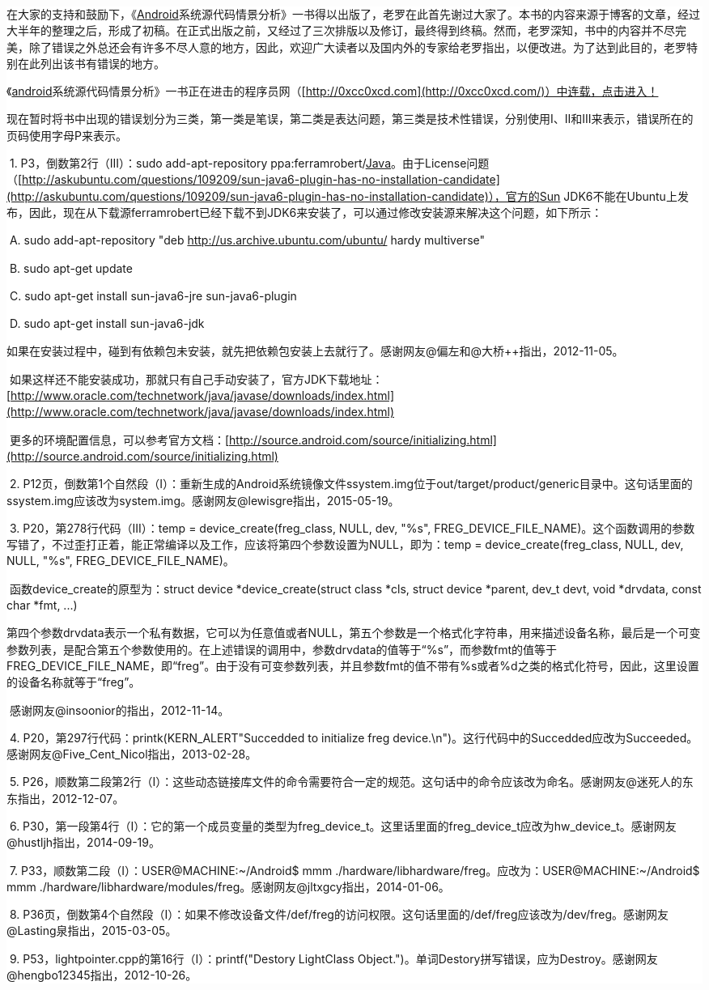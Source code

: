 在大家的支持和鼓励下，《[Android](http://lib.csdn.net/base/android)系统源代码情景分析》一书得以出版了，老罗在此首先谢过大家了。本书的内容来源于博客的文章，经过大半年的整理之后，形成了初稿。在正式出版之前，又经过了三次排版以及修订，最终得到终稿。然而，老罗深知，书中的内容并不尽完美，除了错误之外总还会有许多不尽人意的地方，因此，欢迎广大读者以及国内外的专家给老罗指出，以便改进。为了达到此目的，老罗特别在此列出该书有错误的地方。

《[android](http://lib.csdn.net/base/android)系统源代码情景分析》一书正在进击的程序员网（[http://0xcc0xcd.com](http://0xcc0xcd.com/)）中连载，点击进入！

​        现在暂时将书中出现的错误划分为三类，第一类是笔误，第二类是表达问题，第三类是技术性错误，分别使用I、II和III来表示，错误所在的页码使用字母P来表示。

​        1. P3，倒数第2行（III）：sudo add-apt-repository ppa:ferramrobert/[Java](http://lib.csdn.net/base/java)。由于License问题（[http://askubuntu.com/questions/109209/sun-java6-plugin-has-no-installation-candidate](http://askubuntu.com/questions/109209/sun-java6-plugin-has-no-installation-candidate)），官方的Sun JDK6不能在Ubuntu上发布，因此，现在从下载源ferramrobert已经下载不到JDK6来安装了，可以通过修改安装源来解决这个问题，如下所示：

​       A. sudo add-apt-repository "deb http://us.archive.ubuntu.com/ubuntu/ hardy multiverse"

​       B. sudo apt-get update

​       C. sudo apt-get install sun-java6-jre sun-java6-plugin

​       D. sudo apt-get install sun-java6-jdk

​       如果在安装过程中，碰到有依赖包未安装，就先把依赖包安装上去就行了。感谢网友@偏左和@大桥++指出，2012-11-05。

​       如果这样还不能安装成功，那就只有自己手动安装了，官方JDK下载地址：[http://www.oracle.com/technetwork/java/javase/downloads/index.html](http://www.oracle.com/technetwork/java/javase/downloads/index.html)

​       更多的环境配置信息，可以参考官方文档：[http://source.android.com/source/initializing.html](http://source.android.com/source/initializing.html)

​       2. P12页，倒数第1个自然段（I）：重新生成的Android系统镜像文件ssystem.img位于out/target/product/generic目录中。这句话里面的ssystem.img应该改为system.img。感谢网友@lewisgre指出，2015-05-19。

​       3. P20，第278行代码（III）：temp = device_create(freg_class, NULL, dev, "%s", FREG_DEVICE_FILE_NAME)。这个函数调用的参数写错了，不过歪打正着，能正常编译以及工作，应该将第四个参数设置为NULL，即为：temp = device_create(freg_class, NULL, dev, NULL, "%s", FREG_DEVICE_FILE_NAME)。

​       函数device_create的原型为：struct device *device_create(struct class *cls, struct device *parent, dev_t devt, void *drvdata, const char *fmt, ...)

​       第四个参数drvdata表示一个私有数据，它可以为任意值或者NULL，第五个参数是一个格式化字符串，用来描述设备名称，最后是一个可变参数列表，是配合第五个参数使用的。在上述错误的调用中，参数drvdata的值等于“%s”，而参数fmt的值等于FREG_DEVICE_FILE_NAME，即“freg”。由于没有可变参数列表，并且参数fmt的值不带有%s或者%d之类的格式化符号，因此，这里设置的设备名称就等于“freg”。

​       感谢网友@insoonior的指出，2012-11-14。

​       4. P20，第297行代码：printk(KERN_ALERT"Succedded to initialize freg device.\n")。这行代码中的Succedded应改为Succeeded。感谢网友@Five_Cent_Nicol指出，2013-02-28。

​       5. P26，顺数第二段第2行（I）：这些动态链接库文件的命令需要符合一定的规范。这句话中的命令应该改为命名。感谢网友@迷死人的东东指出，2012-12-07。

​       6. P30，第一段第4行（I）：它的第一个成员变量的类型为freg_device_t。这里话里面的freg_device_t应改为hw_device_t。感谢网友@hustljh指出，2014-09-19。

​       7. P33，顺数第二段（I）：USER@MACHINE:~/Android$ mmm ./hardware/libhardware/freg。应改为：USER@MACHINE:~/Android$ mmm ./hardware/libhardware/modules/freg。感谢网友@jltxgcy指出，2014-01-06。

​       8. P36页，倒数第4个自然段（I）：如果不修改设备文件/def/freg的访问权限。这句话里面的/def/freg应该改为/dev/freg。感谢网友@Lasting泉指出，2015-03-05。

​       9. P53，lightpointer.cpp的第16行（I）：printf("Destory LightClass Object.")。单词Destory拼写错误，应为Destroy。感谢网友@hengbo12345指出，2012-10-26。
